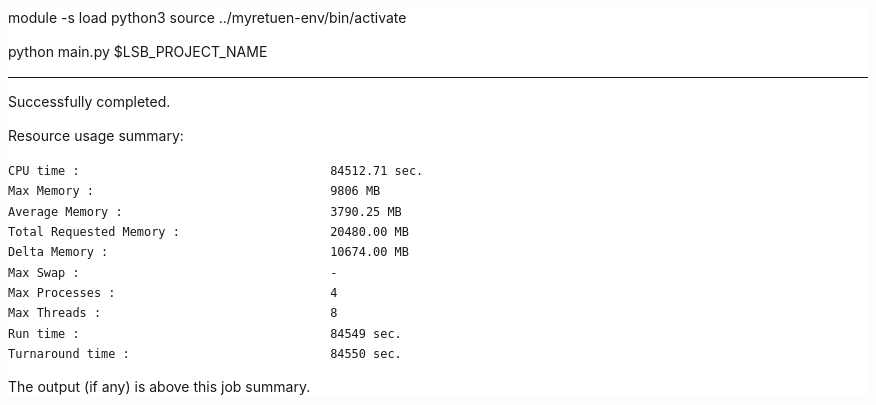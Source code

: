 module -s load python3
source ../myretuen-env/bin/activate

python main.py $LSB_PROJECT_NAME


------------------------------------------------------------

Successfully completed.

Resource usage summary:

    CPU time :                                   84512.71 sec.
    Max Memory :                                 9806 MB
    Average Memory :                             3790.25 MB
    Total Requested Memory :                     20480.00 MB
    Delta Memory :                               10674.00 MB
    Max Swap :                                   -
    Max Processes :                              4
    Max Threads :                                8
    Run time :                                   84549 sec.
    Turnaround time :                            84550 sec.

The output (if any) is above this job summary.

